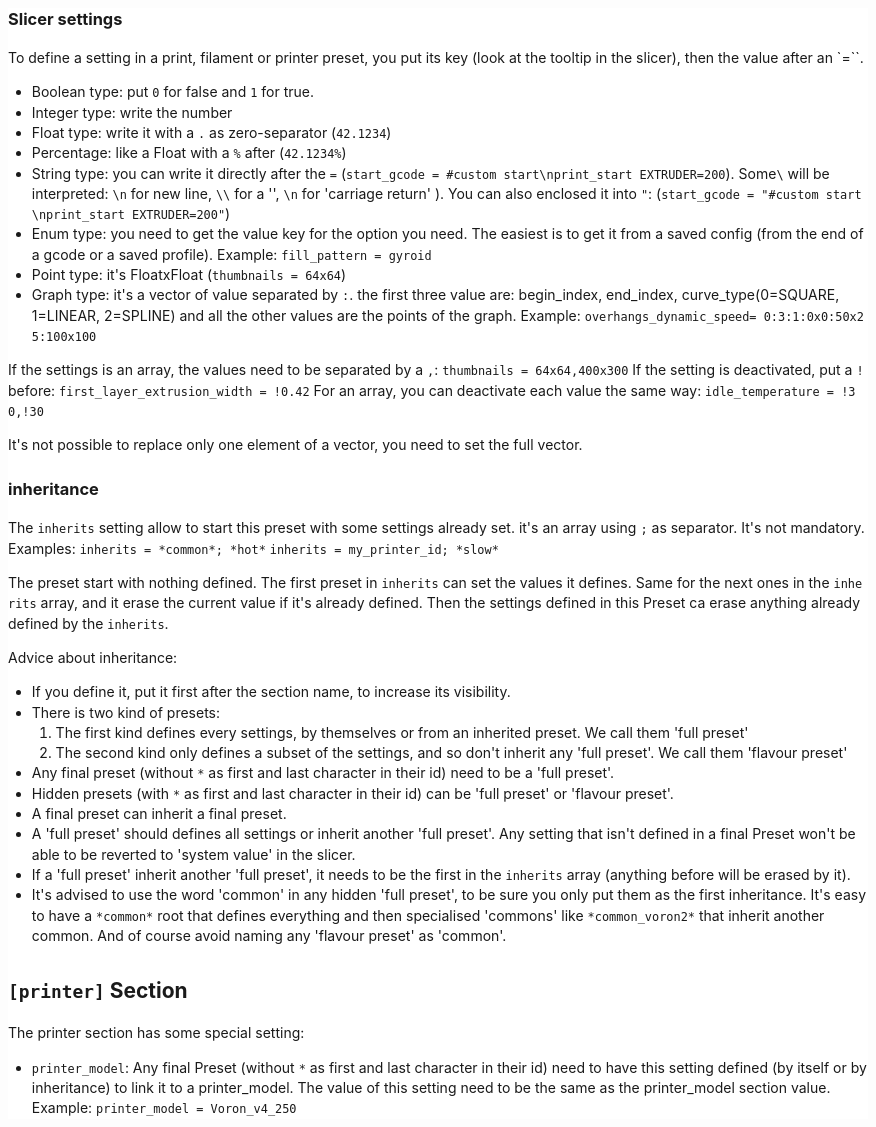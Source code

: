
### Slicer settings
To define a setting in a print, filament or printer preset, you put its key (look at the tooltip in the slicer), then the value after an  `=``.
* Boolean type: put `0` for false and `1` for true.
* Integer type: write the number
* Float type: write it with a `.` as zero-separator (`42.1234`)
* Percentage: like a Float with a `%` after (`42.1234%`)
* String type: you can write it directly after the `=`  (`start_gcode = #custom start\nprint_start EXTRUDER=200`). Some`\` will be interpreted: `\n` for new line, `\\` for a '\', `\n` for 'carriage return' ). You can also enclosed it into `"`: (`start_gcode = "#custom start\nprint_start EXTRUDER=200"`)
* Enum type: you need to get the value key for the option you need. The easiest is to get it from a saved config (from the end of a gcode or a saved profile). Example: `fill_pattern = gyroid`
* Point type: it's FloatxFloat (`thumbnails = 64x64`)
* Graph type: it's a vector of value separated by `:`. the first three value are: begin_index, end_index, curve_type(0=SQUARE, 1=LINEAR, 2=SPLINE) and all the other values are the points of the graph. Example: `overhangs_dynamic_speed= 0:3:1:0x0:50x25:100x100`

If the settings is an array, the values need to be separated by a `,`: `thumbnails = 64x64,400x300`
If the setting is deactivated, put a `!` before: `first_layer_extrusion_width = !0.42`
For an array, you can deactivate each value the same way: `idle_temperature = !30,!30`

It's not possible to replace only one element of a vector, you need to set the full vector.

### inheritance

The `inherits` setting allow to start this preset with some settings already set. it's an array using `;` as separator. It's not mandatory.
Examples: `inherits = *common*; *hot*` `inherits = my_printer_id; *slow*` 

The preset start with nothing defined.
The first preset in `inherits` can set the values it defines.
Same for the next ones in the `inherits` array, and it erase the current value if it's already defined.
Then the settings defined in this Preset ca erase anything already defined by the `inherits`.

Advice about inheritance:
* If you define it, put it first after the section name, to increase its visibility.
* There is two kind of presets: 
  1) The first kind defines every settings, by themselves or from an inherited preset. We call them 'full preset'
  2) The second kind only defines a subset of the settings, and so don't inherit any 'full preset'. We call them 'flavour preset'
* Any final preset (without `*` as first and last character in their id) need to be a 'full preset'.
* Hidden presets (with `*` as first and last character in their id) can be 'full preset' or 'flavour preset'.
* A final preset can inherit a final preset.
* A 'full preset' should defines all settings or inherit another 'full preset'. Any setting that isn't defined in a final Preset won't be able to be reverted to 'system value' in the slicer.
* If a 'full preset' inherit another 'full preset', it needs to be the first in the `inherits` array (anything before will be erased by it).
* It's advised to use the word 'common' in any hidden 'full preset', to be sure you only put them as the first inheritance. It's easy to have a `*common*` root that defines everything and then specialised 'commons' like `*common_voron2*` that inherit another common. And of course avoid naming any 'flavour preset' as 'common'.
## `[printer]` Section
The printer section has some special setting:
* `printer_model`: Any final Preset (without `*` as first and last character in their id) need to have this setting defined (by itself or by inheritance) to link it to a printer_model. The value of this setting need to be the same as the printer_model section value. Example: `printer_model = Voron_v4_250`